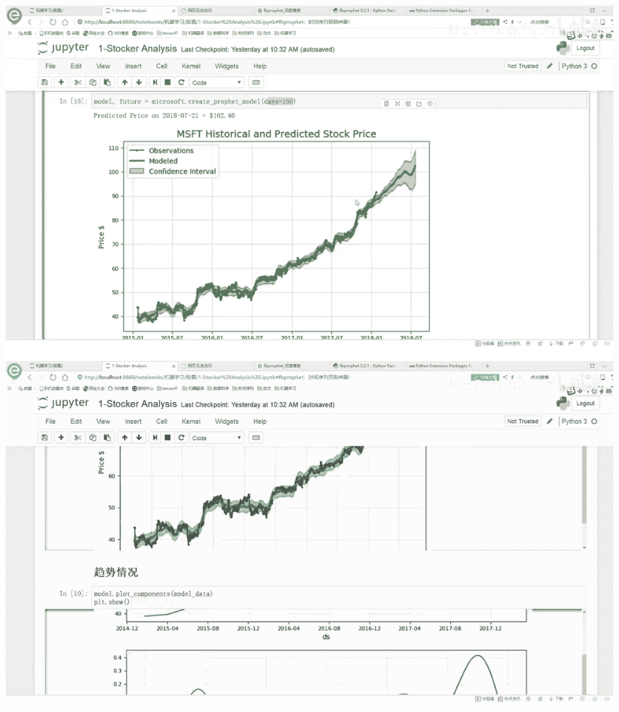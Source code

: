 
![](img/6b384a7bb63090e7fd4ba8b2f011ecc1_96.png)

![](img/6b384a7bb63090e7fd4ba8b2f011ecc1_97.png)
